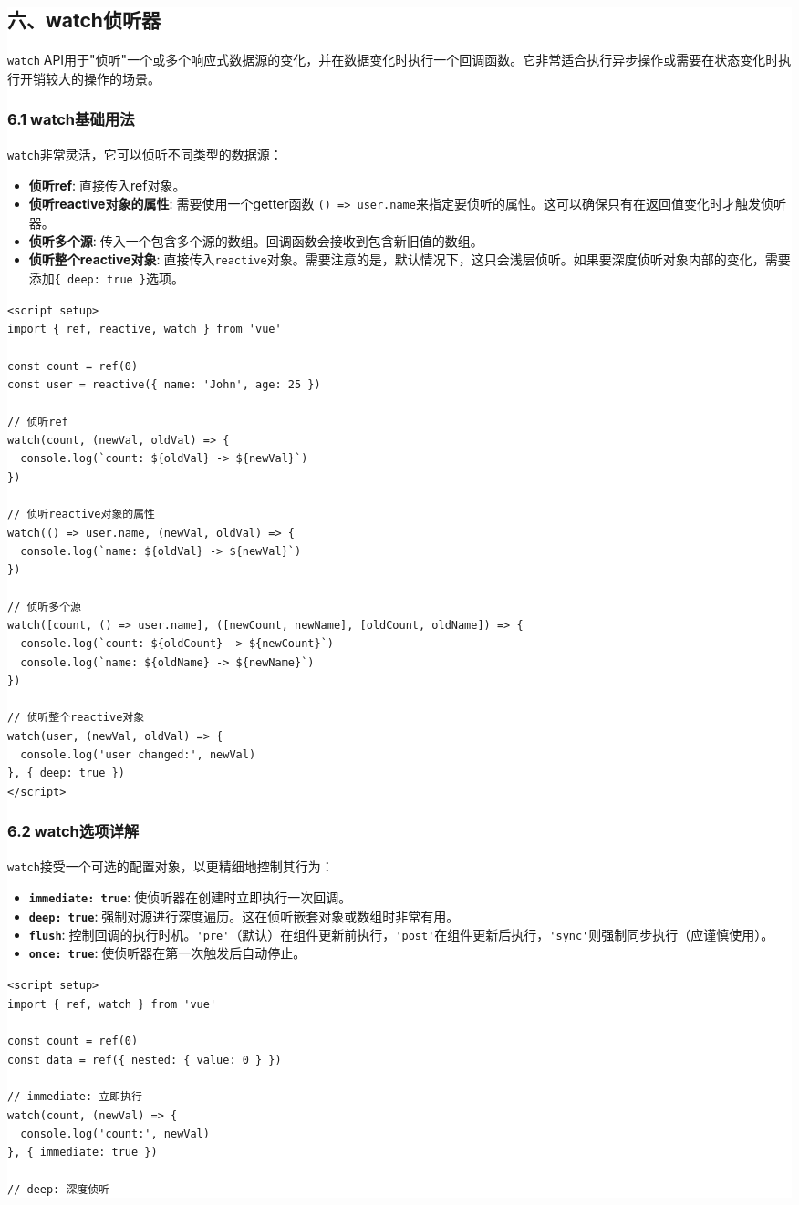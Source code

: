 
## 六、watch侦听器

`watch` API用于"侦听"一个或多个响应式数据源的变化，并在数据变化时执行一个回调函数。它非常适合执行异步操作或需要在状态变化时执行开销较大的操作的场景。

### 6.1 watch基础用法

`watch`非常灵活，它可以侦听不同类型的数据源：
-   **侦听ref**: 直接传入ref对象。
-   **侦听reactive对象的属性**: 需要使用一个getter函数 `() => user.name`来指定要侦听的属性。这可以确保只有在返回值变化时才触发侦听器。
-   **侦听多个源**: 传入一个包含多个源的数组。回调函数会接收到包含新旧值的数组。
-   **侦听整个reactive对象**: 直接传入`reactive`对象。需要注意的是，默认情况下，这只会浅层侦听。如果要深度侦听对象内部的变化，需要添加`{ deep: true }`选项。

```vue
<script setup>
import { ref, reactive, watch } from 'vue'

const count = ref(0)
const user = reactive({ name: 'John', age: 25 })

// 侦听ref
watch(count, (newVal, oldVal) => {
  console.log(`count: ${oldVal} -> ${newVal}`)
})

// 侦听reactive对象的属性
watch(() => user.name, (newVal, oldVal) => {
  console.log(`name: ${oldVal} -> ${newVal}`)
})

// 侦听多个源
watch([count, () => user.name], ([newCount, newName], [oldCount, oldName]) => {
  console.log(`count: ${oldCount} -> ${newCount}`)
  console.log(`name: ${oldName} -> ${newName}`)
})

// 侦听整个reactive对象
watch(user, (newVal, oldVal) => {
  console.log('user changed:', newVal)
}, { deep: true })
</script>
```

### 6.2 watch选项详解

`watch`接受一个可选的配置对象，以更精细地控制其行为：
-   **`immediate: true`**: 使侦听器在创建时立即执行一次回调。
-   **`deep: true`**: 强制对源进行深度遍历。这在侦听嵌套对象或数组时非常有用。
-   **`flush`**: 控制回调的执行时机。`'pre'`（默认）在组件更新前执行，`'post'`在组件更新后执行，`'sync'`则强制同步执行（应谨慎使用）。
-   **`once: true`**: 使侦听器在第一次触发后自动停止。

```vue
<script setup>
import { ref, watch } from 'vue'

const count = ref(0)
const data = ref({ nested: { value: 0 } })

// immediate: 立即执行
watch(count, (newVal) => {
  console.log('count:', newVal)
}, { immediate: true })

// deep: 深度侦听
```